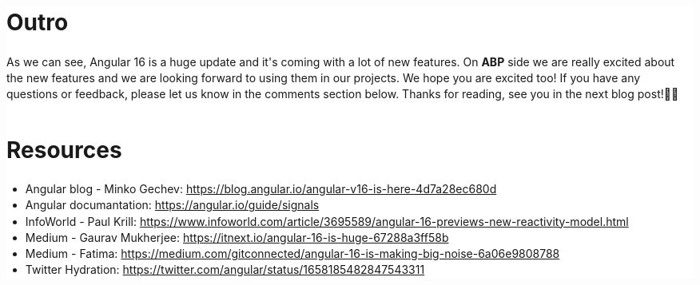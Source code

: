 # Outro

As we can see, Angular 16 is a huge update and it's coming with a lot of new features. On **ABP** side we are really excited about the new features and we are looking forward to using them in our projects. We hope you are excited too! If you have any questions or feedback, please let us know in the comments section below. Thanks for reading, see you in the next blog post!👋👋

# Resources

- Angular blog -
  Minko Gechev: https://blog.angular.io/angular-v16-is-here-4d7a28ec680d
- Angular documantation: https://angular.io/guide/signals
- InfoWorld - Paul Krill: https://www.infoworld.com/article/3695589/angular-16-previews-new-reactivity-model.html
- Medium - Gaurav Mukherjee: https://itnext.io/angular-16-is-huge-67288a3ff58b
- Medium - Fatima: https://medium.com/gitconnected/angular-16-is-making-big-noise-6a06e9808788
- Twitter Hydration: https://twitter.com/angular/status/1658185482847543311
